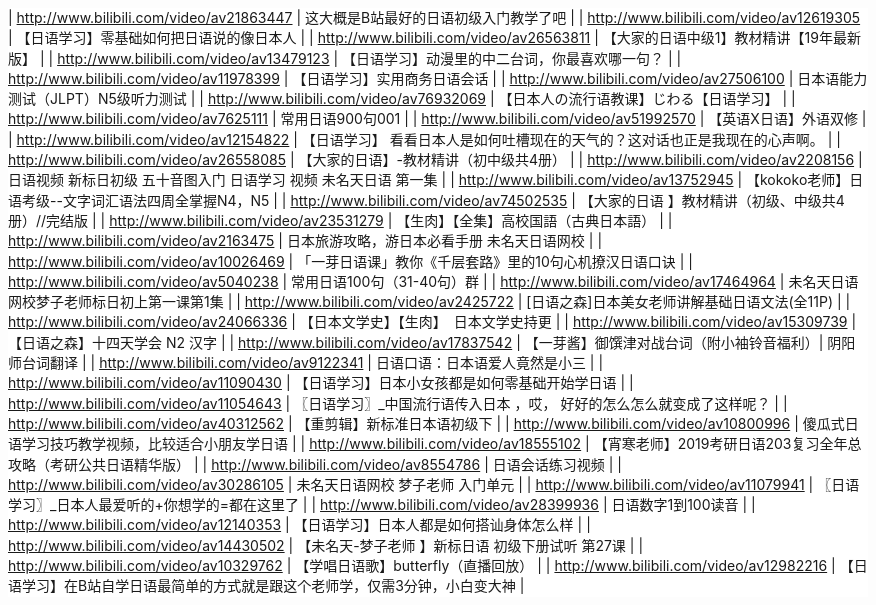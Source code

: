 | http://www.bilibili.com/video/av21863447 | 这大概是B站最好的日语初级入门教学了吧                                                            |
| http://www.bilibili.com/video/av12619305 | 【日语学习】零基础如何把日语说的像日本人                                                           |
| http://www.bilibili.com/video/av26563811 | 【大家的日语中级1】教材精讲【19年最新版】                                                         |
| http://www.bilibili.com/video/av13479123 | 【日语学习】动漫里的中二台词，你最喜欢哪一句？                                                        |
| http://www.bilibili.com/video/av11978399 | 【日语学习】实用商务日语会话                                                                 |
| http://www.bilibili.com/video/av27506100 | 日本语能力测试（JLPT）N5级听力测试                                                           |
| http://www.bilibili.com/video/av76932069 | 【日本人の流行语教课】じわる【日语学习】                                                           |
| http://www.bilibili.com/video/av7625111  | 常用日语900句001                                                                    |
| http://www.bilibili.com/video/av51992570 | 【英语X日语】外语双修                                                                    |
| http://www.bilibili.com/video/av12154822 | 【日语学习】 看看日本人是如何吐槽现在的天气的？这对话也正是我现在的心声啊。                                         |
| http://www.bilibili.com/video/av26558085 | 【大家的日语】-教材精讲（初中级共4册）                                                           |
| http://www.bilibili.com/video/av2208156  | 日语视频 新标日初级 五十音图入门 日语学习 视频 未名天日语 第一集                                            |
| http://www.bilibili.com/video/av13752945 | 【kokoko老师】日语考级--文字词汇语法四周全掌握N4，N5                                               |
| http://www.bilibili.com/video/av74502535 | 【大家的日语 】教材精讲（初级、中级共4册）//完结版                                                    |
| http://www.bilibili.com/video/av23531279 | 【生肉】【全集】高校国語（古典日本語）                                                            |
| http://www.bilibili.com/video/av2163475  | 日本旅游攻略，游日本必看手册  未名天日语网校                                                        |
| http://www.bilibili.com/video/av10026469 | 「一芽日语课」教你《千层套路》里的10句心机撩汉日语口诀                                                   |
| http://www.bilibili.com/video/av5040238  | 常用日语100句（31-40句）群                                                              |
| http://www.bilibili.com/video/av17464964 | 未名天日语网校梦子老师标日初上第一课第1集                                                          |
| http://www.bilibili.com/video/av2425722  | [日语之森]日本美女老师讲解基础日语文法(全11P)                                                     |
| http://www.bilibili.com/video/av24066336 | 【日本文学史】【生肉】　日本文学史持更                                                            |
| http://www.bilibili.com/video/av15309739 | 【日语之森】十四天学会 N2 汉字                                                              |
| http://www.bilibili.com/video/av17837542 | 【一芽酱】御馔津对战台词（附小袖铃音福利）| 阴阳师台词翻译                                                 |
| http://www.bilibili.com/video/av9122341  | 日语口语：日本语爱人竟然是小三                                                                |
| http://www.bilibili.com/video/av11090430 | 【日语学习】日本小女孩都是如何零基础开始学日语                                                        |
| http://www.bilibili.com/video/av11054643 | 〖日语学习〗_中国流行语传入日本 ，哎， 好好的怎么怎么就变成了这样呢？                                           |
| http://www.bilibili.com/video/av40312562 | 【重剪辑】新标准日本语初级下                                                                 |
| http://www.bilibili.com/video/av10800996 | 傻瓜式日语学习技巧教学视频，比较适合小朋友学日语                                                       |
| http://www.bilibili.com/video/av18555102 | 【宵寒老师】2019考研日语203复习全年总攻略（考研公共日语精华版）                                            |
| http://www.bilibili.com/video/av8554786  | 日语会话练习视频                                                                       |
| http://www.bilibili.com/video/av30286105 | 未名天日语网校 梦子老师 入门单元                                                              |
| http://www.bilibili.com/video/av11079941 | 〖日语学习〗_日本人最爱听的+你想学的=都在这里了                                                      |
| http://www.bilibili.com/video/av28399936 | 日语数字1到100读音                                                                    |
| http://www.bilibili.com/video/av12140353 | 【日语学习】日本人都是如何搭讪身体怎么样                                                           |
| http://www.bilibili.com/video/av14430502 | 【未名天-梦子老师 】新标日语 初级下册试听 第27课                                                    |
| http://www.bilibili.com/video/av10329762 | 【学唱日语歌】butterfly（直播回放）                                                         |
| http://www.bilibili.com/video/av12982216 | 【日语学习】在B站自学日语最简单的方式就是跟这个老师学，仅需3分钟，小白变大神                                        |
